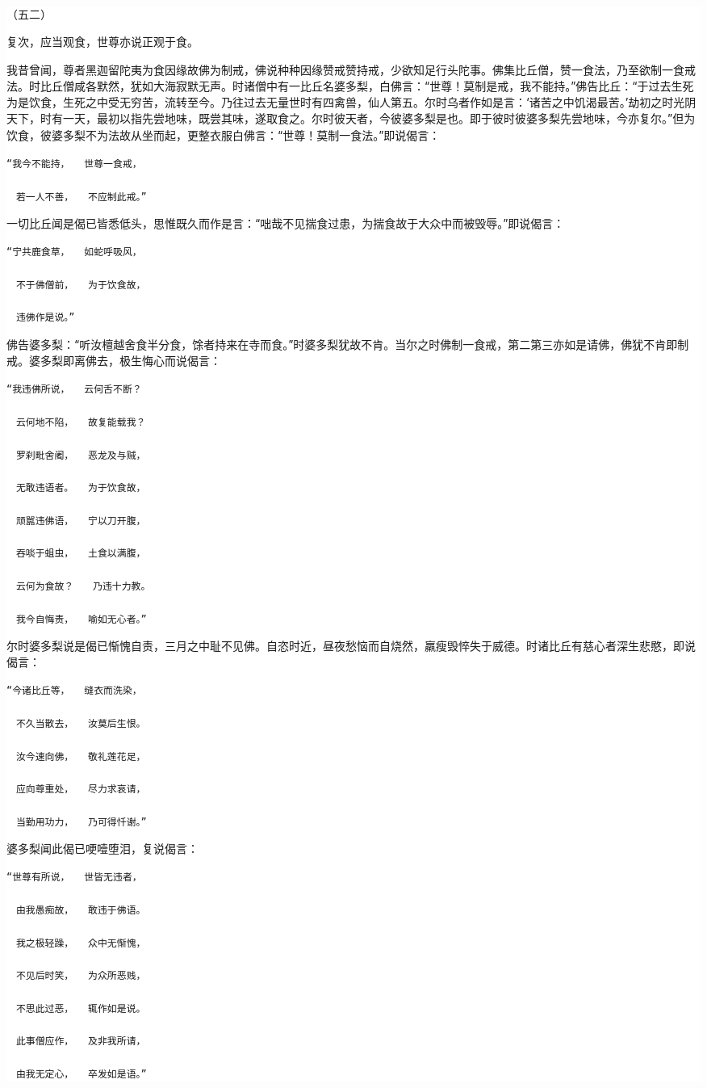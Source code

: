 （五二）

复次，应当观食，世尊亦说正观于食。

我昔曾闻，尊者黑迦留陀夷为食因缘故佛为制戒，佛说种种因缘赞戒赞持戒，少欲知足行头陀事。佛集比丘僧，赞一食法，乃至欲制一食戒法。时比丘僧咸各默然，犹如大海寂默无声。时诸僧中有一比丘名婆多梨，白佛言：“世尊！莫制是戒，我不能持。”佛告比丘：“于过去生死为是饮食，生死之中受无穷苦，流转至今。乃往过去无量世时有四禽兽，仙人第五。尔时乌者作如是言：‘诸苦之中饥渴最苦。’劫初之时光阴天下，时有一天，最初以指先尝地味，既尝其味，遂取食之。尔时彼天者，今彼婆多梨是也。即于彼时彼婆多梨先尝地味，今亦复尔。”但为饮食，彼婆多梨不为法故从坐而起，更整衣服白佛言：“世尊！莫制一食法。”即说偈言：
```
“我今不能持，　　世尊一食戒，

　若一人不善，　　不应制此戒。”
```
一切比丘闻是偈已皆悉低头，思惟既久而作是言：“咄哉不见揣食过患，为揣食故于大众中而被毁辱。”即说偈言：
```
“宁共鹿食草，　　如蛇呼吸风，

　不于佛僧前，　　为于饮食故，

　违佛作是说。”
```
佛告婆多梨：“听汝檀越舍食半分食，馀者持来在寺而食。”时婆多梨犹故不肯。当尔之时佛制一食戒，第二第三亦如是请佛，佛犹不肯即制戒。婆多梨即离佛去，极生悔心而说偈言：
```
“我违佛所说，　　云何舌不断？

　云何地不陷，　　故复能载我？

　罗刹毗舍阇，　　恶龙及与贼，

　无敢违语者。　　为于饮食故，

　顽嚚违佛语，　　宁以刀开腹，

　吞啖于蛆虫，　　土食以满腹，

　云何为食故？　　乃违十力教。

　我今自悔责，　　喻如无心者。”
```
尔时婆多梨说是偈已惭愧自责，三月之中耻不见佛。自恣时近，昼夜愁恼而自烧然，羸瘦毁悴失于威德。时诸比丘有慈心者深生悲愍，即说偈言：
```
“今诸比丘等，　　缝衣而洗染，

　不久当散去，　　汝莫后生恨。

　汝今速向佛，　　敬礼莲花足，

　应向尊重处，　　尽力求哀请，

　当勤用功力，　　乃可得忏谢。”
```
婆多梨闻此偈已哽噎堕泪，复说偈言：
```
“世尊有所说，　　世皆无违者，

　由我愚痴故，　　敢违于佛语。

　我之极轻躁，　　众中无惭愧，

　不见后时笑，　　为众所恶贱，

　不思此过恶，　　辄作如是说。

　此事僧应作，　　及非我所请，

　由我无定心，　　卒发如是语。”
```